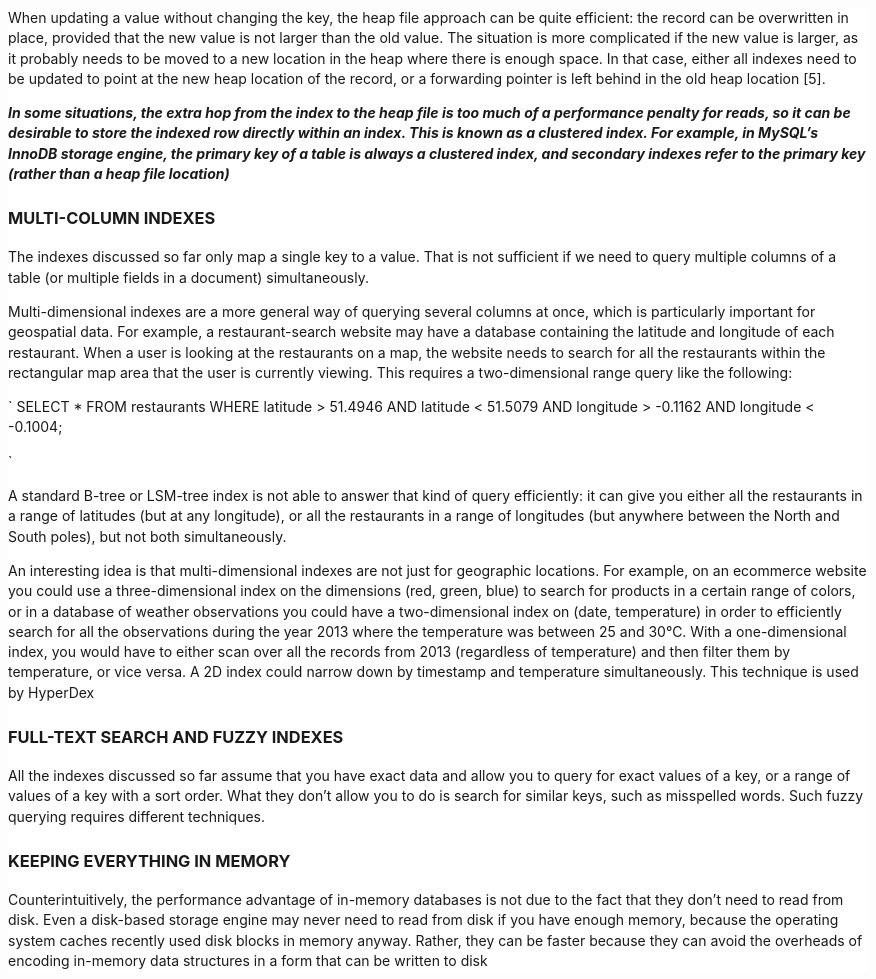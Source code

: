 When updating a value without changing the key, the heap file approach can be quite efficient: the record can be overwritten in place, provided that the new value is not larger than the old value. The situation is more complicated if the new value is larger, as it probably needs to be moved to a new location in the heap where there is enough space. In that case, either all indexes need to be updated to point at the new heap location of the record, or a forwarding pointer is left behind in the old heap location [5].

***In some situations, the extra hop from the index to the heap file is too much of a performance penalty for reads, so it can be desirable to store the indexed row directly within an index. This is known as a clustered index. For example, in MySQL’s InnoDB storage engine, the primary key of a table is always a clustered index, and secondary indexes refer to the primary key (rather than a heap file location)***

### MULTI-COLUMN INDEXES
The indexes discussed so far only map a single key to a value. That is not sufficient if we need to query multiple columns of a table (or multiple fields in a document) simultaneously.

Multi-dimensional indexes are a more general way of querying several columns at once, which is particularly important for geospatial data. For example, a restaurant-search website may have a database containing the latitude and longitude of each restaurant. When a user is looking at the restaurants on a map, the website needs to search for all the restaurants within the rectangular map area that the user is currently viewing. This requires a two-dimensional range query like the following:

`
SELECT * FROM restaurants WHERE latitude  > 51.4946 AND latitude  < 51.5079
                            AND longitude > -0.1162 AND longitude < -0.1004;
                                                      
`

A standard B-tree or LSM-tree index is not able to answer that kind of query efficiently: it can give you either all the restaurants in a range of latitudes (but at any longitude), or all the restaurants in a range of longitudes (but anywhere between the North and South poles), but not both simultaneously.

An interesting idea is that multi-dimensional indexes are not just for geographic locations. For example, on an ecommerce website you could use a three-dimensional index on the dimensions (red, green, blue) to search for products in a certain range of colors, or in a database of weather observations you could have a two-dimensional index on (date, temperature) in order to efficiently search for all the observations during the year 2013 where the temperature was between 25 and 30℃. With a one-dimensional index, you would have to either scan over all the records from 2013 (regardless of temperature) and then filter them by temperature, or vice versa. A 2D index could narrow down by timestamp and temperature simultaneously. This technique is used by HyperDex

### FULL-TEXT SEARCH AND FUZZY INDEXES

All the indexes discussed so far assume that you have exact data and allow you to query for exact values of a key, or a range of values of a key with a sort order. What they don’t allow you to do is search for similar keys, such as misspelled words. Such fuzzy querying requires different techniques.

### KEEPING EVERYTHING IN MEMORY
Counterintuitively, the performance advantage of in-memory databases is not due to the fact that they don’t need to read from disk. Even a disk-based storage engine may never need to read from disk if you have enough memory, because the operating system caches recently used disk blocks in memory anyway. Rather, they can be faster because they can avoid the overheads of encoding in-memory data structures in a form that can be written to disk
